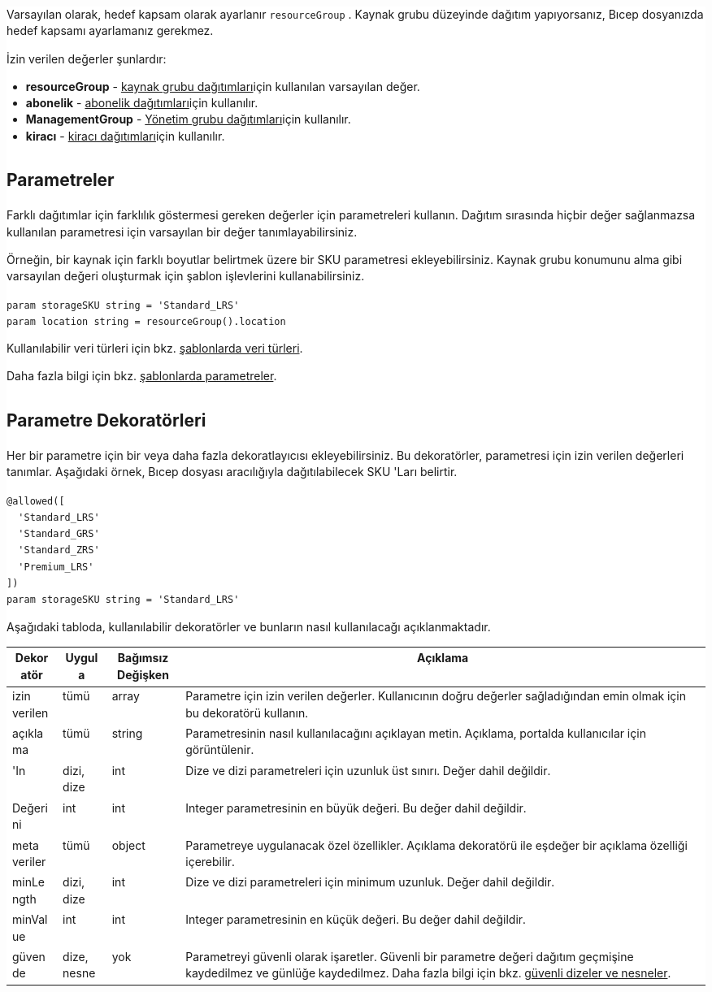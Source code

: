 Varsayılan olarak, hedef kapsam olarak ayarlanır `resourceGroup` . Kaynak grubu düzeyinde dağıtım yapıyorsanız, Bıcep dosyanızda hedef kapsamı ayarlamanız gerekmez.

İzin verilen değerler şunlardır:

* **resourceGroup** - [kaynak grubu dağıtımları](deploy-to-resource-group.md)için kullanılan varsayılan değer.
* **abonelik** - [abonelik dağıtımları](deploy-to-subscription.md)için kullanılır.
* **ManagementGroup** - [Yönetim grubu dağıtımları](deploy-to-management-group.md)için kullanılır.
* **kiracı** - [kiracı dağıtımları](deploy-to-tenant.md)için kullanılır.

## <a name="parameters"></a>Parametreler

Farklı dağıtımlar için farklılık göstermesi gereken değerler için parametreleri kullanın. Dağıtım sırasında hiçbir değer sağlanmazsa kullanılan parametresi için varsayılan bir değer tanımlayabilirsiniz.

Örneğin, bir kaynak için farklı boyutlar belirtmek üzere bir SKU parametresi ekleyebilirsiniz. Kaynak grubu konumunu alma gibi varsayılan değeri oluşturmak için şablon işlevlerini kullanabilirsiniz.

```bicep
param storageSKU string = 'Standard_LRS'
param location string = resourceGroup().location
```

Kullanılabilir veri türleri için bkz. [şablonlarda veri türleri](data-types.md).

Daha fazla bilgi için bkz. [şablonlarda parametreler](template-parameters.md).

## <a name="parameter-decorators"></a>Parametre Dekoratörleri

Her bir parametre için bir veya daha fazla dekoratlayıcısı ekleyebilirsiniz. Bu dekoratörler, parametresi için izin verilen değerleri tanımlar. Aşağıdaki örnek, Bıcep dosyası aracılığıyla dağıtılabilecek SKU 'Ları belirtir.

```bicep
@allowed([
  'Standard_LRS'
  'Standard_GRS'
  'Standard_ZRS'
  'Premium_LRS'
])
param storageSKU string = 'Standard_LRS'
```

Aşağıdaki tabloda, kullanılabilir dekoratörler ve bunların nasıl kullanılacağı açıklanmaktadır.

| Dekoratör | Uygula | Bağımsız Değişken | Açıklama |
| --------- | ---- | ----------- | ------- |
| izin verilen | tümü | array | Parametre için izin verilen değerler. Kullanıcının doğru değerler sağladığından emin olmak için bu dekoratörü kullanın. |
| açıklama | tümü | string | Parametresinin nasıl kullanılacağını açıklayan metin. Açıklama, portalda kullanıcılar için görüntülenir. |
| 'In | dizi, dize | int | Dize ve dizi parametreleri için uzunluk üst sınırı. Değer dahil değildir. |
| Değerini | int | int | Integer parametresinin en büyük değeri. Bu değer dahil değildir. |
| meta veriler | tümü | object | Parametreye uygulanacak özel özellikler. Açıklama dekoratörü ile eşdeğer bir açıklama özelliği içerebilir. |
| minLength | dizi, dize | int | Dize ve dizi parametreleri için minimum uzunluk. Değer dahil değildir. |
| minValue | int | int | Integer parametresinin en küçük değeri. Bu değer dahil değildir. |
| güvende | dize, nesne | yok | Parametreyi güvenli olarak işaretler. Güvenli bir parametre değeri dağıtım geçmişine kaydedilmez ve günlüğe kaydedilmez. Daha fazla bilgi için bkz. [güvenli dizeler ve nesneler](data-types.md#secure-strings-and-objects). |
